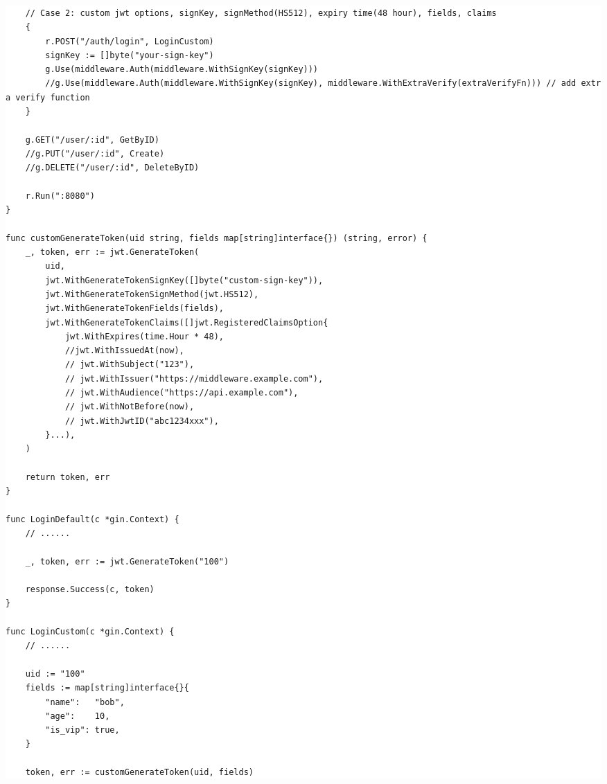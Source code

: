         // Case 2: custom jwt options, signKey, signMethod(HS512), expiry time(48 hour), fields, claims
        {
            r.POST("/auth/login", LoginCustom)
            signKey := []byte("your-sign-key")
            g.Use(middleware.Auth(middleware.WithSignKey(signKey)))
            //g.Use(middleware.Auth(middleware.WithSignKey(signKey), middleware.WithExtraVerify(extraVerifyFn))) // add extra verify function
        }
    
        g.GET("/user/:id", GetByID)
        //g.PUT("/user/:id", Create)
        //g.DELETE("/user/:id", DeleteByID)
    
        r.Run(":8080")
    }
    
    func customGenerateToken(uid string, fields map[string]interface{}) (string, error) {
        _, token, err := jwt.GenerateToken(
            uid,
            jwt.WithGenerateTokenSignKey([]byte("custom-sign-key")),
            jwt.WithGenerateTokenSignMethod(jwt.HS512),
            jwt.WithGenerateTokenFields(fields),
            jwt.WithGenerateTokenClaims([]jwt.RegisteredClaimsOption{
                jwt.WithExpires(time.Hour * 48),
                //jwt.WithIssuedAt(now),
                // jwt.WithSubject("123"),
                // jwt.WithIssuer("https://middleware.example.com"),
                // jwt.WithAudience("https://api.example.com"),
                // jwt.WithNotBefore(now),
                // jwt.WithJwtID("abc1234xxx"),
            }...),
        )
    
        return token, err
    }
    
    func LoginDefault(c *gin.Context) {
        // ......
    
        _, token, err := jwt.GenerateToken("100")
    
        response.Success(c, token)
    }
    
    func LoginCustom(c *gin.Context) {
        // ......
    
        uid := "100"
        fields := map[string]interface{}{
            "name":   "bob",
            "age":    10,
            "is_vip": true,
        }
    
        token, err := customGenerateToken(uid, fields)
    